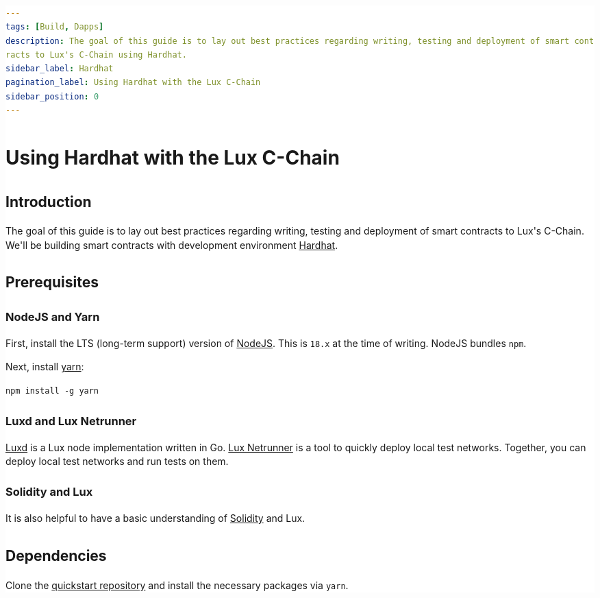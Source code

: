 ```yaml
---
tags: [Build, Dapps]
description: The goal of this guide is to lay out best practices regarding writing, testing and deployment of smart contracts to Lux's C-Chain using Hardhat.
sidebar_label: Hardhat
pagination_label: Using Hardhat with the Lux C-Chain
sidebar_position: 0
---
```


# Using Hardhat with the Lux C-Chain

## Introduction

The goal of this guide is to lay out best practices regarding writing, testing
and deployment of smart contracts to Lux's C-Chain. We'll be building
smart contracts with development environment [Hardhat](https://hardhat.org).

## Prerequisites

### NodeJS and Yarn

First, install the LTS (long-term support) version of
[NodeJS](https://nodejs.org/en). This is `18.x` at the time of writing. NodeJS
bundles `npm`.

Next, install [yarn](https://yarnpkg.com):

```text
npm install -g yarn
```

### Luxd and Lux Netrunner

[Luxd](https://github.com/luxfi/node) is a Lux node
implementation written in Go.
[Lux Netrunner](/tooling/netrunner.md) is a tool to quickly deploy local test
networks. Together, you can deploy local test networks and run tests on them.

### Solidity and Lux

It is also helpful to have a basic understanding of [Solidity](https://docs.soliditylang.org) and Lux.

## Dependencies

Clone the [quickstart
repository](https://github.com/luxfi/smart-contract-quickstart) and
install the necessary packages via `yarn`.
